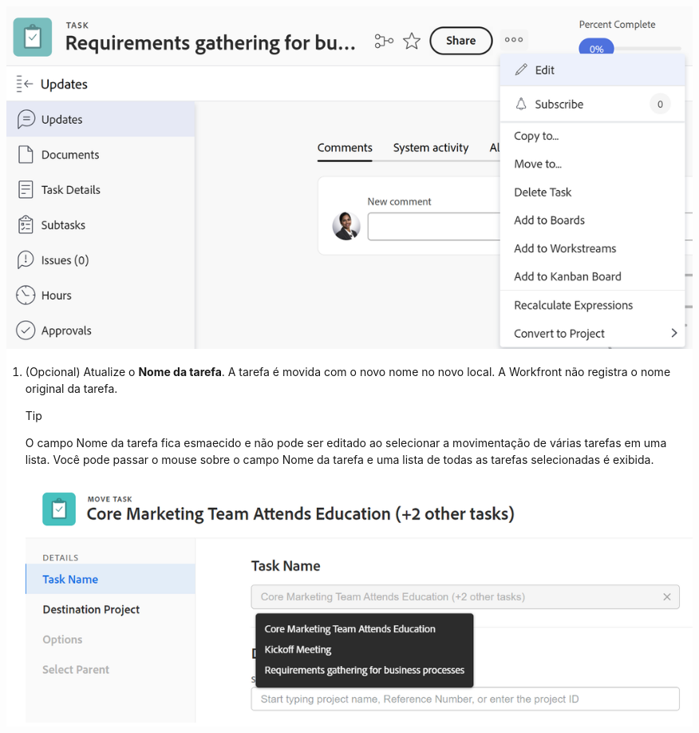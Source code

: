    ![](assets/move-task-at-task-level-nwe-350x222.png)

1. (Opcional) Atualize o **Nome da tarefa**. A tarefa é movida com o novo nome no novo local. A Workfront não registra o nome original da tarefa.

   >[!TIP]
   >
   >O campo Nome da tarefa fica esmaecido e não pode ser editado ao selecionar a movimentação de várias tarefas em uma lista. Você pode passar o mouse sobre o campo Nome da tarefa e uma lista de todas as tarefas selecionadas é exibida.
   >
   >
   >![](assets/move-task-multiple-tasks-box-with-list-of-task-names-nwe-350x142.png)

